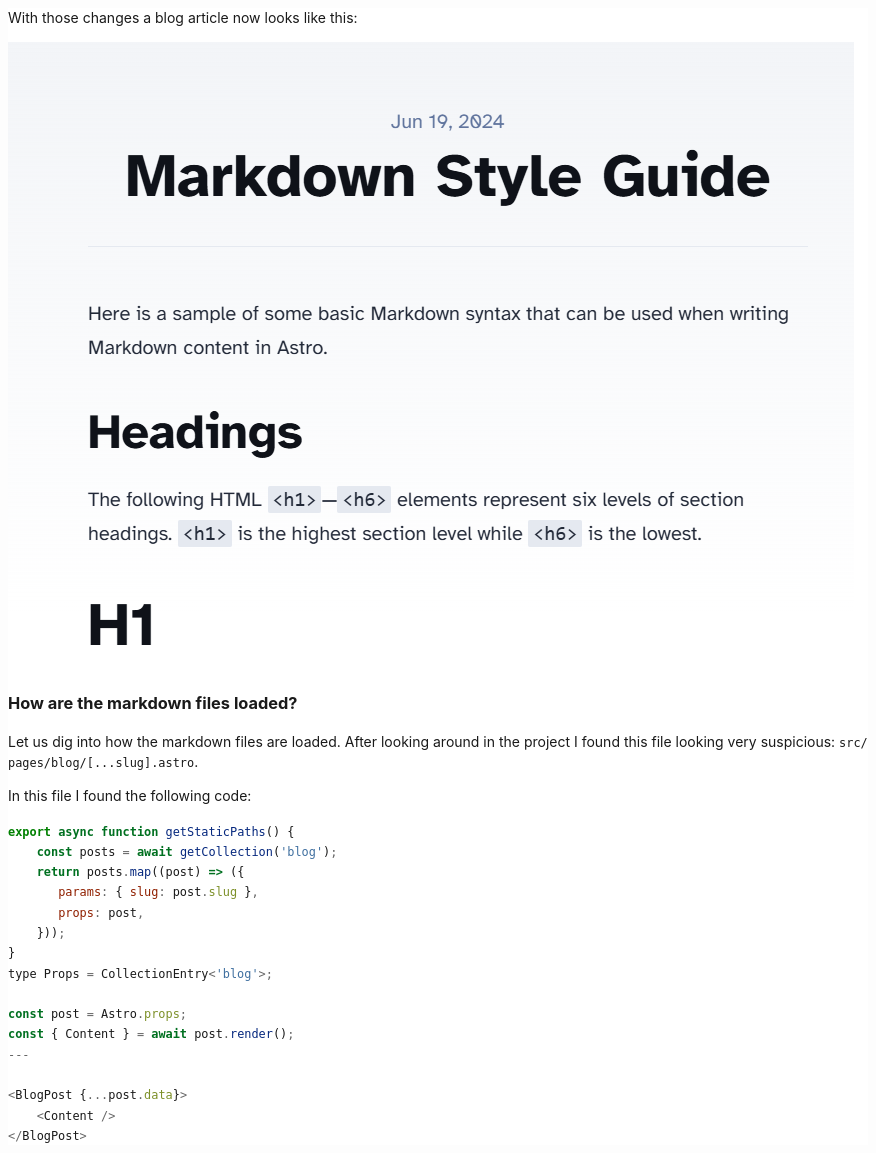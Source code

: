 With those changes a blog article now looks like this:

![](images/blog-article.png)

### How are the markdown files loaded?

Let us dig into how the markdown files are loaded. After looking around in the project I found this file looking very suspicious: `src/pages/blog/[...slug].astro`.

In this file I found the following code:

``` js
export async function getStaticPaths() {  
    const posts = await getCollection('blog');  
    return posts.map((post) => ({  
       params: { slug: post.slug },  
       props: post,  
    }));  
}  
type Props = CollectionEntry<'blog'>;  
  
const post = Astro.props;  
const { Content } = await post.render();  
---  
  
<BlogPost {...post.data}>  
    <Content />
</BlogPost>
```
